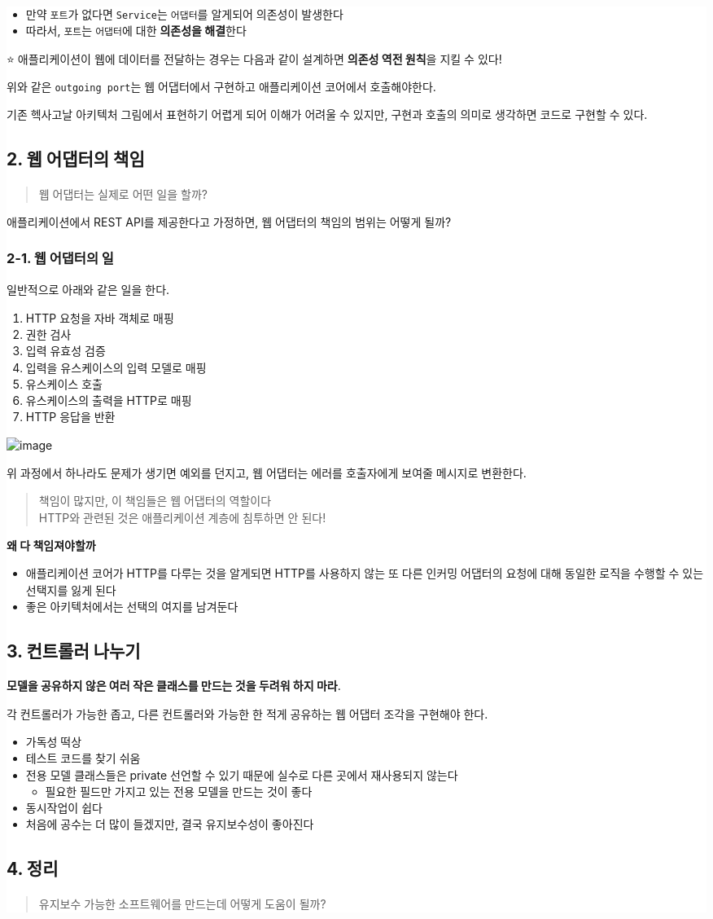 - 만약 `포트`가 없다면 `Service`는 `어댑터`를 알게되어 의존성이 발생한다
- 따라서, `포트`는 `어댑터`에 대한 **의존성을 해결**한다

⭐️ 애플리케이션이 웹에 데이터를 전달하는 경우는 다음과 같이 설계하면 **의존성 역전 원칙**을 지킬 수 있다!

위와 같은 `outgoing port`는 웹 어댑터에서 구현하고 애플리케이션 코어에서 호출해야한다.

기존 헥사고날 아키텍처 그림에서 표현하기 어렵게 되어 이해가 어려울 수 있지만, 구현과 호출의 의미로 생각하면 코드로 구현할 수 있다.

## 2. 웹 어댑터의 책임

> 웹 어댑터는 실제로 어떤 일을 할까?

애플리케이션에서 REST API를 제공한다고 가정하면, 웹 어댑터의 책임의 범위는 어떻게 될까?

### 2-1. 웹 어댑터의 일

일반적으로 아래와 같은 일을 한다.

1. HTTP 요청을 자바 객체로 매핑
2. 권한 검사
3. 입력 유효성 검증
4. 입력을 유스케이스의 입력 모델로 매핑
5. 유스케이스 호출
6. 유스케이스의 출력을 HTTP로 매핑
7. HTTP 응답을 반환

<img width="1383" alt="image" src="https://user-images.githubusercontent.com/42997924/169701275-0efd6517-3b3b-4451-a153-72cfe1f97776.png">

위 과정에서 하나라도 문제가 생기면 예외를 던지고, 웹 어댑터는 에러를 호출자에게 보여줄 메시지로 변환한다.

> 책임이 많지만, 이 책임들은 웹 어댑터의 역할이다  
> HTTP와 관련된 것은 애플리케이션 계층에 침투하면 안 된다!

**왜 다 책임져야할까**
- 애플리케이션 코어가 HTTP를 다루는 것을 알게되면 HTTP를 사용하지 않는 또 다른 인커밍 어댑터의 요청에 대해 동일한 로직을 수행할 수 있는 선택지를 잃게 된다
- 좋은 아키텍처에서는 선택의 여지를 남겨둔다

## 3. 컨트롤러 나누기

**모델을 공유하지 않은 여러 작은 클래스를 만드는 것을 두려워 하지 마라**.

각 컨트롤러가 가능한 좁고, 다른 컨트롤러와 가능한 한 적게 공유하는 웹 어댑터 조각을 구현해야 한다.

- 가독성 떡상
- 테스트 코드를 찾기 쉬움
- 전용 모델 클래스들은 private 선언할 수 있기 때문에 실수로 다른 곳에서 재사용되지 않는다
    - 필요한 필드만 가지고 있는 전용 모델을 만드는 것이 좋다
- 동시작업이 쉽다
- 처음에 공수는 더 많이 들겠지만, 결국 유지보수성이 좋아진다

## 4. 정리

> 유지보수 가능한 소프트웨어를 만드는데 어떻게 도움이 될까?
